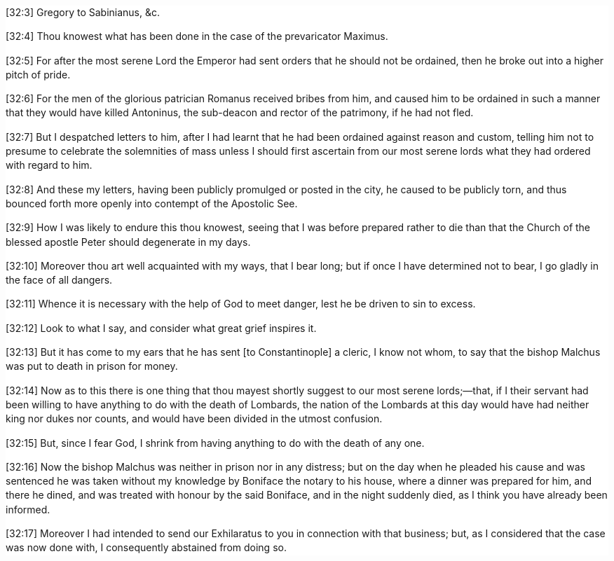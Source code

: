 [32:3] Gregory to Sabinianus, &c.

[32:4] Thou knowest what has been done in the case of the prevaricator Maximus.

[32:5] For after the most serene Lord the Emperor had sent orders that he should not be ordained, then he broke out into a higher pitch of pride.

[32:6] For the men of the glorious patrician Romanus received bribes from him, and caused him to be ordained in such a manner that they would have killed Antoninus, the sub-deacon and rector of the patrimony, if he had not fled.

[32:7] But I despatched letters to him, after I had learnt that he had been ordained against reason and custom, telling him not to presume to celebrate the solemnities of mass unless I should first ascertain from our most serene lords what they had ordered with regard to him.

[32:8] And these my letters, having been publicly promulged or posted in the city, he caused to be publicly torn, and thus bounced forth more openly into contempt of the Apostolic See.

[32:9] How I was likely to endure this thou knowest, seeing that I was before prepared rather to die than that the Church of the blessed apostle Peter should degenerate in my days.

[32:10] Moreover thou art well acquainted with my ways, that I bear long; but if once I have determined not to bear, I go gladly in the face of all dangers.

[32:11] Whence it is necessary with the help of God to meet danger, lest he be driven to sin to excess.

[32:12] Look to what I say, and consider what great grief inspires it.

[32:13] But it has come to my ears that he has sent [to Constantinople] a cleric, I know not whom, to say that the bishop Malchus was put to death in prison for money.

[32:14] Now as to this there is one thing that thou mayest shortly suggest to our most serene lords;—that, if I their servant had been willing to have anything to do with the death of Lombards, the nation of the Lombards at this day would have had neither king nor dukes nor counts, and would have been divided in the utmost confusion.

[32:15] But, since I fear God, I shrink from having anything to do with the death of any one.

[32:16] Now the bishop Malchus was neither in prison nor in any distress; but on the day when he pleaded his cause and was sentenced he was taken without my knowledge by Boniface the notary to his house, where a dinner was prepared for him, and there he dined, and was treated with honour by the said Boniface, and in the night suddenly died, as I think you have already been informed.

[32:17] Moreover I had intended to send our Exhilaratus to you in connection with that business; but, as I considered that the case was now done with, I consequently abstained from doing so.


